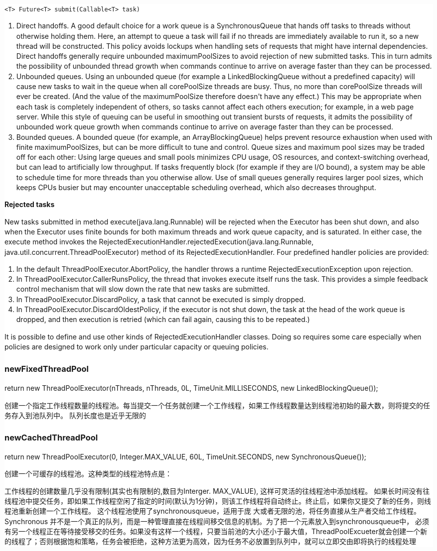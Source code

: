 ```<T> Future<T> submit(Callable<T> task)```
1. Direct handoffs. A good default choice for a work queue is a SynchronousQueue that hands off tasks to threads without otherwise holding them. Here, an attempt to queue a task will fail if no threads are immediately available to run it, so a new thread will be constructed. This policy avoids lockups when handling sets of requests that might have internal dependencies. Direct handoffs generally require unbounded maximumPoolSizes to avoid rejection of new submitted tasks. This in turn admits the possibility of unbounded thread growth when commands continue to arrive on average faster than they can be processed.
2. Unbounded queues. Using an unbounded queue (for example a LinkedBlockingQueue without a predefined capacity) will cause new tasks to wait in the queue when all corePoolSize threads are busy. Thus, no more than corePoolSize threads will ever be created. (And the value of the maximumPoolSize therefore doesn't have any effect.) This may be appropriate when each task is completely independent of others, so tasks cannot affect each others execution; for example, in a web page server. While this style of queuing can be useful in smoothing out transient bursts of requests, it admits the possibility of unbounded work queue growth when commands continue to arrive on average faster than they can be processed.
3. Bounded queues. A bounded queue (for example, an ArrayBlockingQueue) helps prevent resource exhaustion when used with finite maximumPoolSizes, but can be more difficult to tune and control. Queue sizes and maximum pool sizes may be traded off for each other: Using large queues and small pools minimizes CPU usage, OS resources, and context-switching overhead, but can lead to artificially low throughput. If tasks frequently block (for example if they are I/O bound), a system may be able to schedule time for more threads than you otherwise allow. Use of small queues generally requires larger pool sizes, which keeps CPUs busier but may encounter unacceptable scheduling overhead, which also decreases throughput.

**Rejected tasks**

New tasks submitted in method execute(java.lang.Runnable) will be rejected when the Executor has been shut down, and also when the Executor uses finite bounds for both maximum threads and work queue capacity, and is saturated. In either case, the execute method invokes the RejectedExecutionHandler.rejectedExecution(java.lang.Runnable, java.util.concurrent.ThreadPoolExecutor) method of its RejectedExecutionHandler. Four predefined handler policies are provided:

1. In the default ThreadPoolExecutor.AbortPolicy, the handler throws a runtime RejectedExecutionException upon rejection.
2. In ThreadPoolExecutor.CallerRunsPolicy, the thread that invokes execute itself runs the task. This provides a simple feedback control mechanism that will slow down the rate that new tasks are submitted.
3. In ThreadPoolExecutor.DiscardPolicy, a task that cannot be executed is simply dropped.
4. In ThreadPoolExecutor.DiscardOldestPolicy, if the executor is not shut down, the task at the head of the work queue is dropped, and then execution is retried (which can fail again, causing this to be repeated.)

It is possible to define and use other kinds of RejectedExecutionHandler classes. Doing so requires some care especially when policies are designed to work only under particular capacity or queuing policies.


### newFixedThreadPool
return new ThreadPoolExecutor(nThreads, nThreads, 0L, TimeUnit.MILLISECONDS, new LinkedBlockingQueue());

创建一个指定工作线程数量的线程池。每当提交一个任务就创建一个工作线程，如果工作线程数量达到线程池初始的最大数，则将提交的任务存入到池队列中。 队列长度也是近乎无限的

### newCachedThreadPool
return new ThreadPoolExecutor(0, Integer.MAX_VALUE, 60L, TimeUnit.SECONDS, new SynchronousQueue());

创建一个可缓存的线程池。这种类型的线程池特点是：

工作线程的创建数量几乎没有限制(其实也有限制的,数目为Interger. MAX_VALUE), 这样可灵活的往线程池中添加线程。
如果长时间没有往线程池中提交任务，即如果工作线程空闲了指定的时间(默认为1分钟)，则该工作线程将自动终止。终止后，如果你又提交了新的任务，则线程池重新创建一个工作线程。 这个线程池使用了synchronousqueue，适用于庞 大或者无限的池，将任务直接从生产者交给工作线程。Synchronous 并不是一个真正的队列，而是一种管理直接在线程间移交信息的机制。为了把一个元素放入到synchronousqueue中， 必须有另一个线程正在等待接受移交的任务。如果没有这样一个线程，只要当前池的大小还小于最大值，ThreadPoolExcueter就会创建一个新的线程了；否则根据饱和策略，任务会被拒绝，这种方法更为高效，因为任务不必放置到队列中，就可以立即交由即将执行的线程处理
```